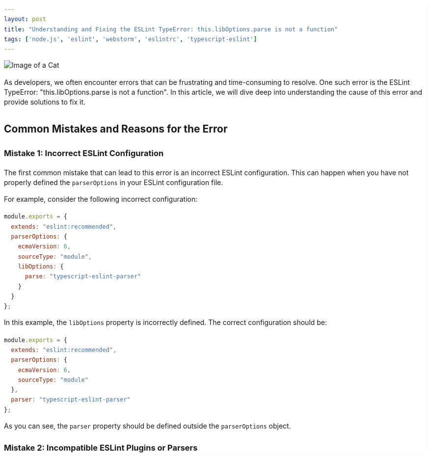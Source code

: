 ```yaml
---
layout: post
title: "Understanding and Fixing the ESLint TypeError: this.libOptions.parse is not a function"
tags: ['node.js', 'eslint', 'webstorm', 'eslintrc', 'typescript-eslint']
---
```


![Image of a Cat](http://source.unsplash.com/1600x900/?cat)

As developers, we often encounter errors that can be frustrating and time-consuming to resolve. One such error is the ESLint TypeError: "this.libOptions.parse is not a function". In this article, we will dive deep into understanding the cause of this error and provide solutions to fix it.

## Common Mistakes and Reasons for the Error

### Mistake 1: Incorrect ESLint Configuration

The first common mistake that can lead to this error is an incorrect ESLint configuration. This can happen when you have not properly defined the `parserOptions` in your ESLint configuration file.

For example, consider the following incorrect configuration:

```javascript
module.exports = {
  extends: "eslint:recommended",
  parserOptions: {
    ecmaVersion: 6,
    sourceType: "module",
    libOptions: {
      parse: "typescript-eslint-parser"
    }
  }
};
```

In this example, the `libOptions` property is incorrectly defined. The correct configuration should be:

```javascript
module.exports = {
  extends: "eslint:recommended",
  parserOptions: {
    ecmaVersion: 6,
    sourceType: "module"
  },
  parser: "typescript-eslint-parser"
};
```

As you can see, the `parser` property should be defined outside the `parserOptions` object.

### Mistake 2: Incompatible ESLint Plugins or Parsers
